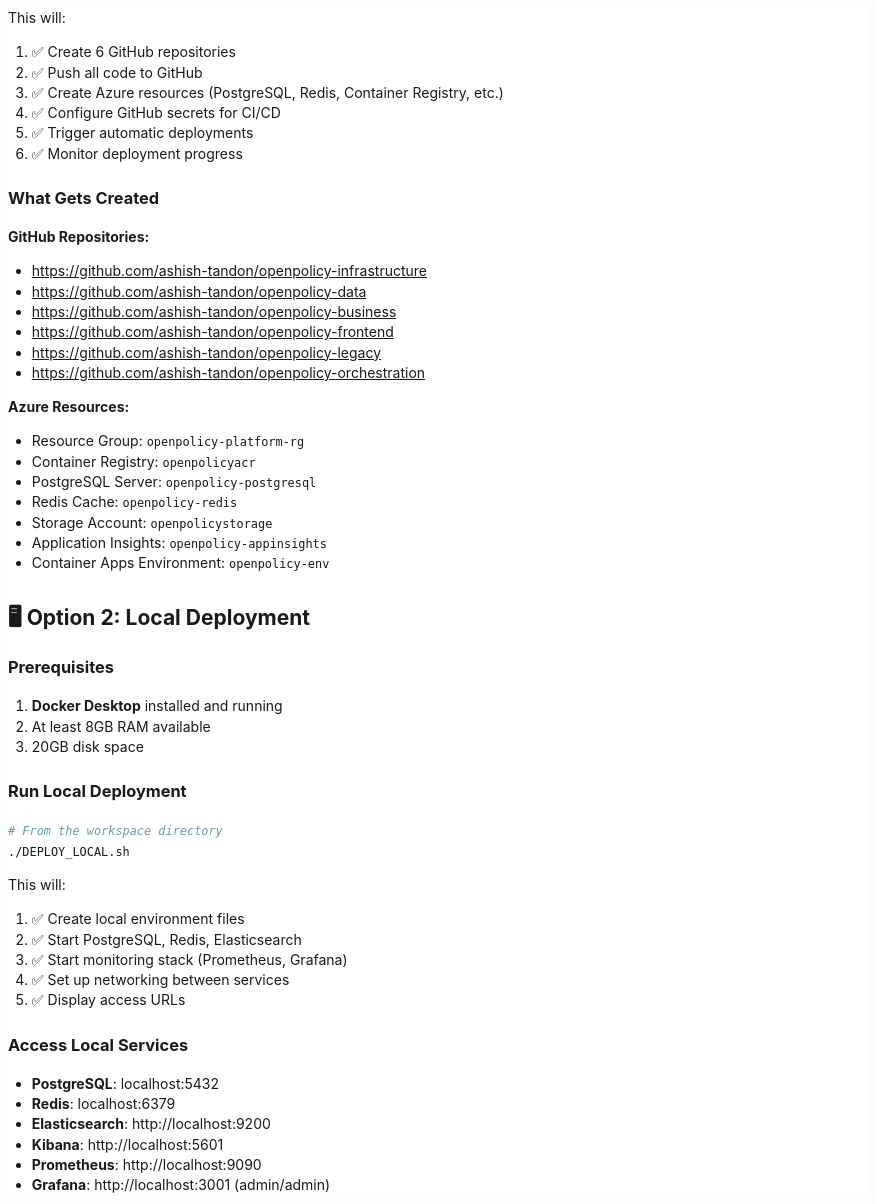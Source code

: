 This will:
1. ✅ Create 6 GitHub repositories
2. ✅ Push all code to GitHub
3. ✅ Create Azure resources (PostgreSQL, Redis, Container Registry, etc.)
4. ✅ Configure GitHub secrets for CI/CD
5. ✅ Trigger automatic deployments
6. ✅ Monitor deployment progress

### What Gets Created

**GitHub Repositories:**
- https://github.com/ashish-tandon/openpolicy-infrastructure
- https://github.com/ashish-tandon/openpolicy-data
- https://github.com/ashish-tandon/openpolicy-business
- https://github.com/ashish-tandon/openpolicy-frontend
- https://github.com/ashish-tandon/openpolicy-legacy
- https://github.com/ashish-tandon/openpolicy-orchestration

**Azure Resources:**
- Resource Group: `openpolicy-platform-rg`
- Container Registry: `openpolicyacr`
- PostgreSQL Server: `openpolicy-postgresql`
- Redis Cache: `openpolicy-redis`
- Storage Account: `openpolicystorage`
- Application Insights: `openpolicy-appinsights`
- Container Apps Environment: `openpolicy-env`

## 🖥️ Option 2: Local Deployment

### Prerequisites
1. **Docker Desktop** installed and running
2. At least 8GB RAM available
3. 20GB disk space

### Run Local Deployment
```bash
# From the workspace directory
./DEPLOY_LOCAL.sh
```

This will:
1. ✅ Create local environment files
2. ✅ Start PostgreSQL, Redis, Elasticsearch
3. ✅ Start monitoring stack (Prometheus, Grafana)
4. ✅ Set up networking between services
5. ✅ Display access URLs

### Access Local Services
- **PostgreSQL**: localhost:5432
- **Redis**: localhost:6379
- **Elasticsearch**: http://localhost:9200
- **Kibana**: http://localhost:5601
- **Prometheus**: http://localhost:9090
- **Grafana**: http://localhost:3001 (admin/admin)
